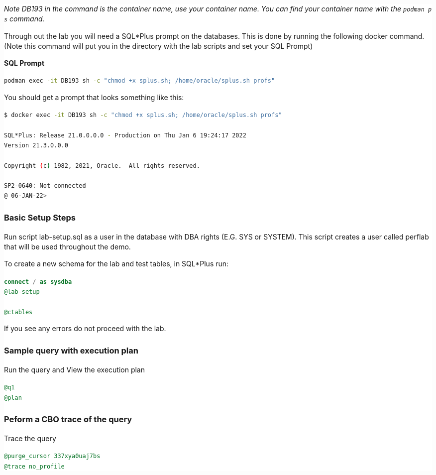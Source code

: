 *Note DB193 in the command is the container name, use your container name.  You can find your container name with the ```podman ps``` command.*

Through out the lab you will need a SQL*Plus prompt on the databases.  This is done by running the following docker command.  (Note this command will put you in the directory with the lab scripts and set your SQL Prompt)

**SQL Prompt**

```bash
podman exec -it DB193 sh -c "chmod +x splus.sh; /home/oracle/splus.sh profs"
```

You should get a prompt that looks something like this:

```bash
$ docker exec -it DB193 sh -c "chmod +x splus.sh; /home/oracle/splus.sh profs"

SQL*Plus: Release 21.0.0.0.0 - Production on Thu Jan 6 19:24:17 2022
Version 21.3.0.0.0

Copyright (c) 1982, 2021, Oracle.  All rights reserved.

SP2-0640: Not connected
@ 06-JAN-22>
```

### Basic Setup Steps
Run script lab-setup.sql as a user in the database with DBA rights (E.G. SYS or SYSTEM).
This script creates a user called perflab that will be used throughout the demo.

To create a new schema for the lab and test tables, in SQL*Plus run:

```sql
connect / as sysdba
@lab-setup

@ctables
```

If you see any errors do not proceed with the lab.

### Sample query with execution plan

Run the query and View the execution plan

```sql
@q1
@plan
```

### Peform a CBO trace of the query

Trace the query

```sql
@purge_cursor 337xya0uaj7bs
@trace no_profile
```
